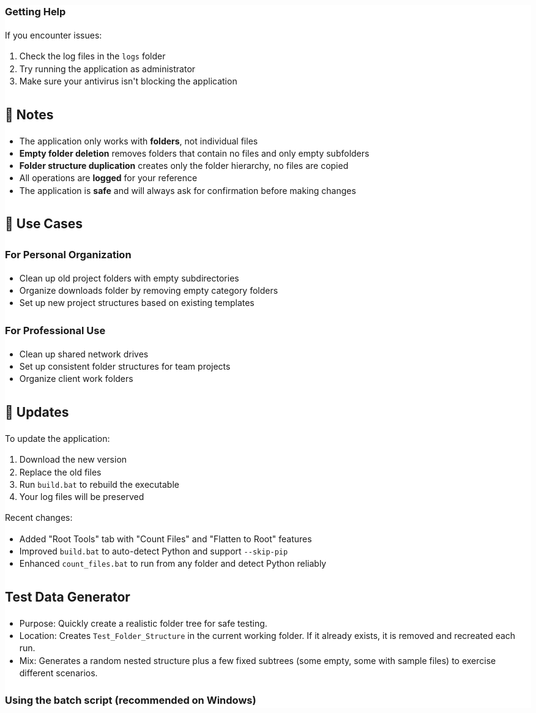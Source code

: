 ### Getting Help

If you encounter issues:
1. Check the log files in the `logs` folder
2. Try running the application as administrator
3. Make sure your antivirus isn't blocking the application

## 📝 Notes

- The application only works with **folders**, not individual files
- **Empty folder deletion** removes folders that contain no files and only empty subfolders
- **Folder structure duplication** creates only the folder hierarchy, no files are copied
- All operations are **logged** for your reference
- The application is **safe** and will always ask for confirmation before making changes

## 🎯 Use Cases

### For Personal Organization
- Clean up old project folders with empty subdirectories
- Organize downloads folder by removing empty category folders
- Set up new project structures based on existing templates

### For Professional Use
- Clean up shared network drives
- Set up consistent folder structures for team projects
- Organize client work folders

## 🔄 Updates

To update the application:
1. Download the new version
2. Replace the old files
3. Run `build.bat` to rebuild the executable
4. Your log files will be preserved

Recent changes:
- Added "Root Tools" tab with "Count Files" and "Flatten to Root" features
- Improved `build.bat` to auto-detect Python and support `--skip-pip`
- Enhanced `count_files.bat` to run from any folder and detect Python reliably

## Test Data Generator

- Purpose: Quickly create a realistic folder tree for safe testing.
- Location: Creates `Test_Folder_Structure` in the current working folder. If it already exists, it is removed and recreated each run.
- Mix: Generates a random nested structure plus a few fixed subtrees (some empty, some with sample files) to exercise different scenarios.

### Using the batch script (recommended on Windows)
